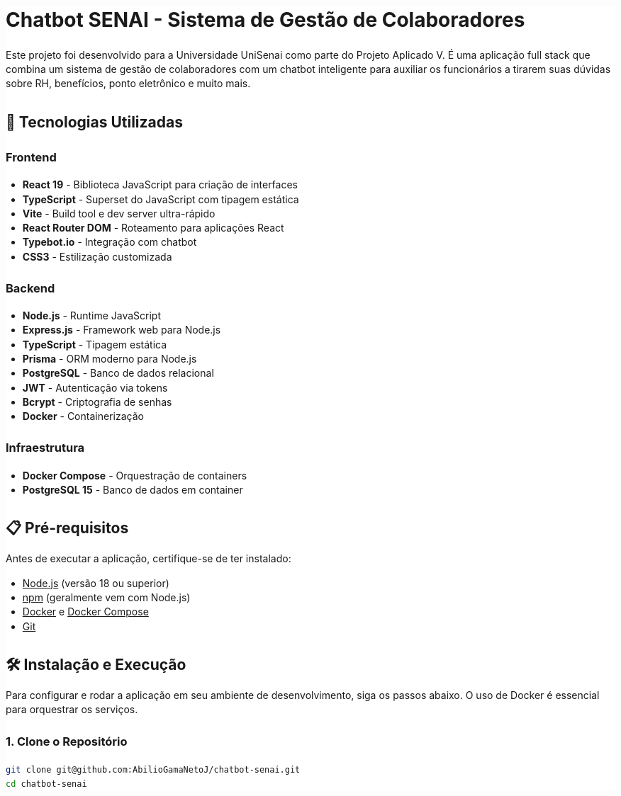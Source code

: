 # Chatbot SENAI - Sistema de Gestão de Colaboradores

Este projeto foi desenvolvido para a Universidade UniSenai como parte do Projeto Aplicado V. É uma aplicação full stack que combina um sistema de gestão de colaboradores com um chatbot inteligente para auxiliar os funcionários a tirarem suas dúvidas sobre RH, benefícios, ponto eletrônico e muito mais.

## 🚀 Tecnologias Utilizadas

### Frontend
- **React 19** - Biblioteca JavaScript para criação de interfaces
- **TypeScript** - Superset do JavaScript com tipagem estática
- **Vite** - Build tool e dev server ultra-rápido
- **React Router DOM** - Roteamento para aplicações React
- **Typebot.io** - Integração com chatbot
- **CSS3** - Estilização customizada

### Backend
- **Node.js** - Runtime JavaScript
- **Express.js** - Framework web para Node.js
- **TypeScript** - Tipagem estática
- **Prisma** - ORM moderno para Node.js
- **PostgreSQL** - Banco de dados relacional
- **JWT** - Autenticação via tokens
- **Bcrypt** - Criptografia de senhas
- **Docker** - Containerização

### Infraestrutura
- **Docker Compose** - Orquestração de containers
- **PostgreSQL 15** - Banco de dados em container

## 📋 Pré-requisitos

Antes de executar a aplicação, certifique-se de ter instalado:

- [Node.js](https://nodejs.org/) (versão 18 ou superior)
- [npm](https://www.npmjs.com/) (geralmente vem com Node.js)
- [Docker](https://www.docker.com/) e [Docker Compose](https://docs.docker.com/compose/)
- [Git](https://git-scm.com/)

## 🛠️ Instalação e Execução

Para configurar e rodar a aplicação em seu ambiente de desenvolvimento, siga os passos abaixo. O uso de Docker é essencial para orquestrar os serviços.

### 1. Clone o Repositório
```bash
git clone git@github.com:AbilioGamaNetoJ/chatbot-senai.git
cd chatbot-senai
```
